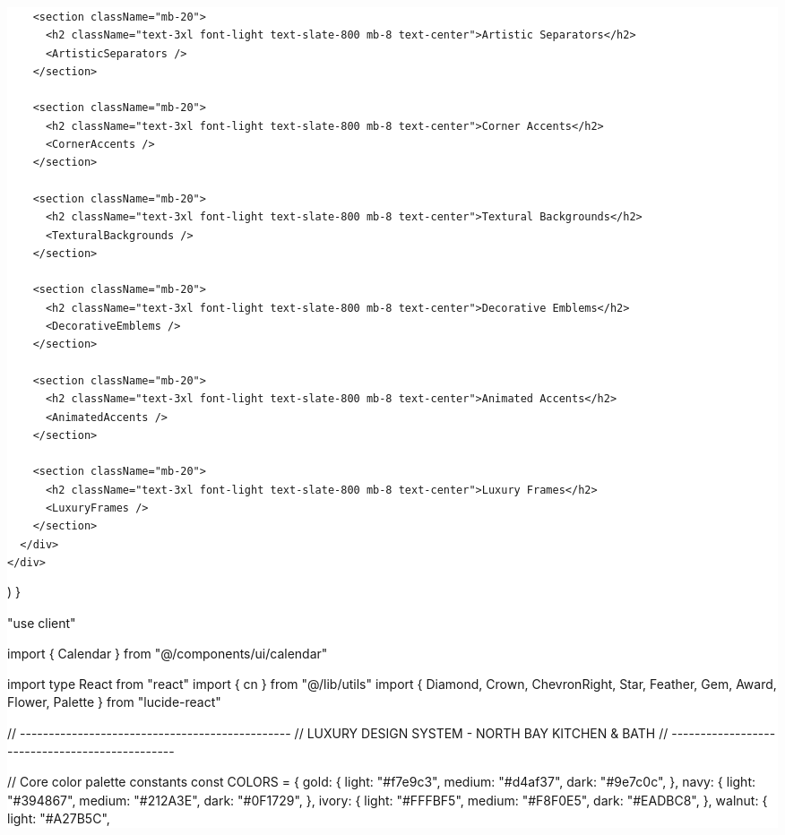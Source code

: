         <section className="mb-20">
          <h2 className="text-3xl font-light text-slate-800 mb-8 text-center">Artistic Separators</h2>
          <ArtisticSeparators />
        </section>

        <section className="mb-20">
          <h2 className="text-3xl font-light text-slate-800 mb-8 text-center">Corner Accents</h2>
          <CornerAccents />
        </section>

        <section className="mb-20">
          <h2 className="text-3xl font-light text-slate-800 mb-8 text-center">Textural Backgrounds</h2>
          <TexturalBackgrounds />
        </section>

        <section className="mb-20">
          <h2 className="text-3xl font-light text-slate-800 mb-8 text-center">Decorative Emblems</h2>
          <DecorativeEmblems />
        </section>

        <section className="mb-20">
          <h2 className="text-3xl font-light text-slate-800 mb-8 text-center">Animated Accents</h2>
          <AnimatedAccents />
        </section>

        <section className="mb-20">
          <h2 className="text-3xl font-light text-slate-800 mb-8 text-center">Luxury Frames</h2>
          <LuxuryFrames />
        </section>
      </div>
    </div>
  )
}




"use client"

import { Calendar } from "@/components/ui/calendar"

import type React from "react"
import { cn } from "@/lib/utils"
import { Diamond, Crown, ChevronRight, Star, Feather, Gem, Award, Flower, Palette } from "lucide-react"

// -----------------------------------------------
// LUXURY DESIGN SYSTEM - NORTH BAY KITCHEN & BATH
// -----------------------------------------------

// Core color palette constants
const COLORS = {
  gold: {
    light: "#f7e9c3",
    medium: "#d4af37",
    dark: "#9e7c0c",
  },
  navy: {
    light: "#394867",
    medium: "#212A3E",
    dark: "#0F1729",
  },
  ivory: {
    light: "#FFFBF5",
    medium: "#F8F0E5",
    dark: "#EADBC8",
  },
  walnut: {
    light: "#A27B5C",